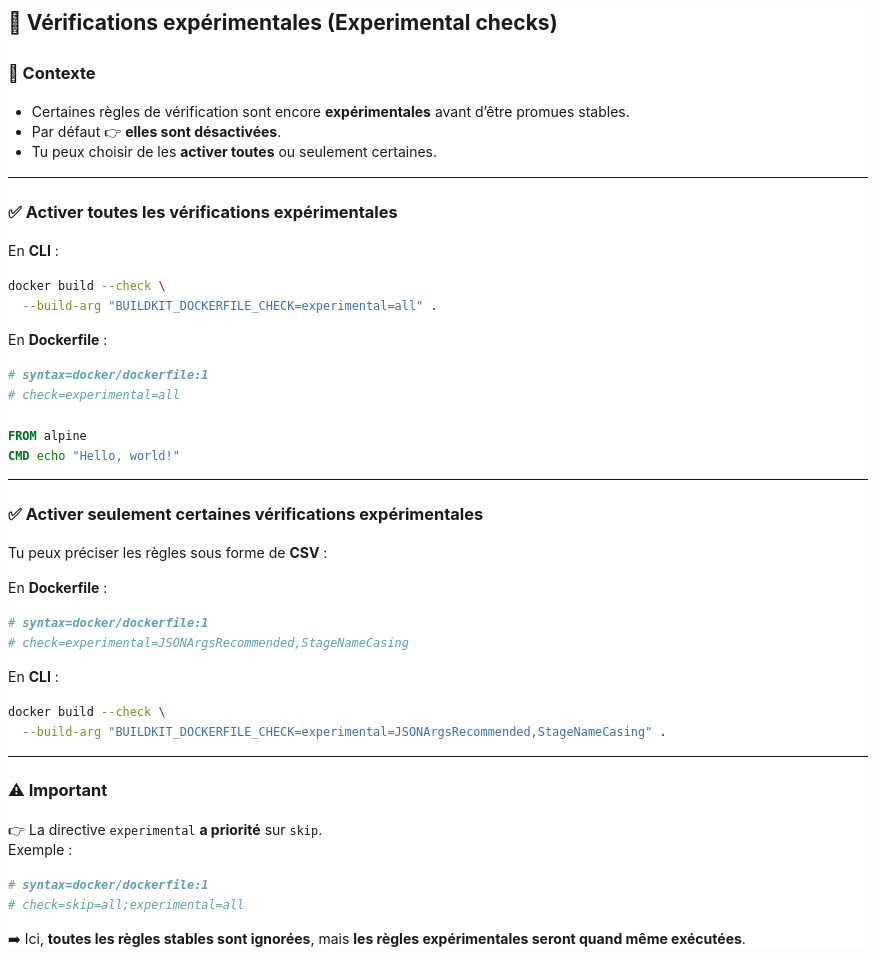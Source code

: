 ## 🧪 Vérifications expérimentales (Experimental checks)

### 📌 Contexte

* Certaines règles de vérification sont encore **expérimentales** avant d’être promues stables.
* Par défaut 👉 **elles sont désactivées**.
* Tu peux choisir de les **activer toutes** ou seulement certaines.

***

### ✅ Activer **toutes** les vérifications expérimentales

En **CLI** :

```bash
docker build --check \
  --build-arg "BUILDKIT_DOCKERFILE_CHECK=experimental=all" .
```

En **Dockerfile** :

```dockerfile
# syntax=docker/dockerfile:1
# check=experimental=all

FROM alpine
CMD echo "Hello, world!"
```

***

### ✅ Activer seulement certaines vérifications expérimentales

Tu peux préciser les règles sous forme de **CSV** :

En **Dockerfile** :

```dockerfile
# syntax=docker/dockerfile:1
# check=experimental=JSONArgsRecommended,StageNameCasing
```

En **CLI** :

```bash
docker build --check \
  --build-arg "BUILDKIT_DOCKERFILE_CHECK=experimental=JSONArgsRecommended,StageNameCasing" .
```

***

### ⚠️ Important

👉 La directive `experimental` **a priorité** sur `skip`.\
Exemple :

```dockerfile
# syntax=docker/dockerfile:1
# check=skip=all;experimental=all
```

➡️ Ici, **toutes les règles stables sont ignorées**, mais **les règles expérimentales seront quand même exécutées**.
